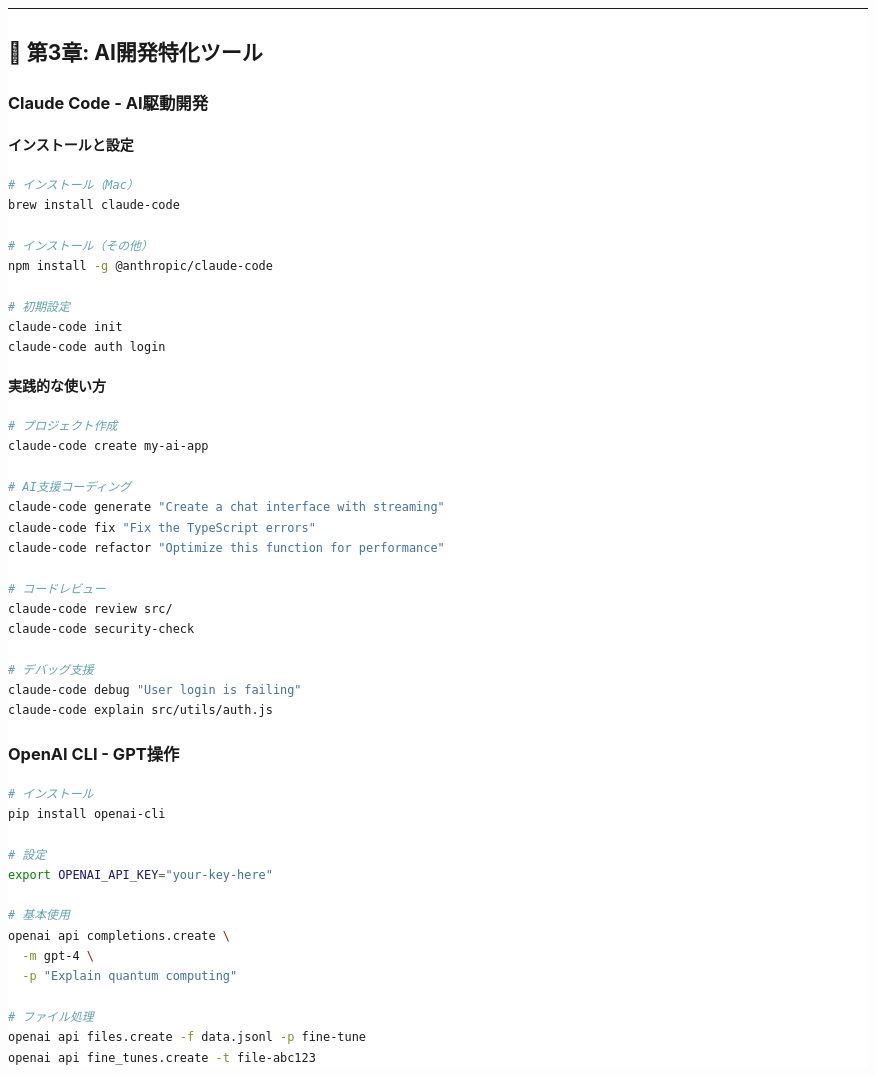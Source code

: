 
---

## 🎨 第3章: AI開発特化ツール

### Claude Code - AI駆動開発

#### インストールと設定
```bash
# インストール（Mac）
brew install claude-code

# インストール（その他）
npm install -g @anthropic/claude-code

# 初期設定
claude-code init
claude-code auth login
```

#### 実践的な使い方
```bash
# プロジェクト作成
claude-code create my-ai-app

# AI支援コーディング
claude-code generate "Create a chat interface with streaming"
claude-code fix "Fix the TypeScript errors"
claude-code refactor "Optimize this function for performance"

# コードレビュー
claude-code review src/
claude-code security-check

# デバッグ支援
claude-code debug "User login is failing"
claude-code explain src/utils/auth.js
```

### OpenAI CLI - GPT操作

```bash
# インストール
pip install openai-cli

# 設定
export OPENAI_API_KEY="your-key-here"

# 基本使用
openai api completions.create \
  -m gpt-4 \
  -p "Explain quantum computing"

# ファイル処理
openai api files.create -f data.jsonl -p fine-tune
openai api fine_tunes.create -t file-abc123
```
